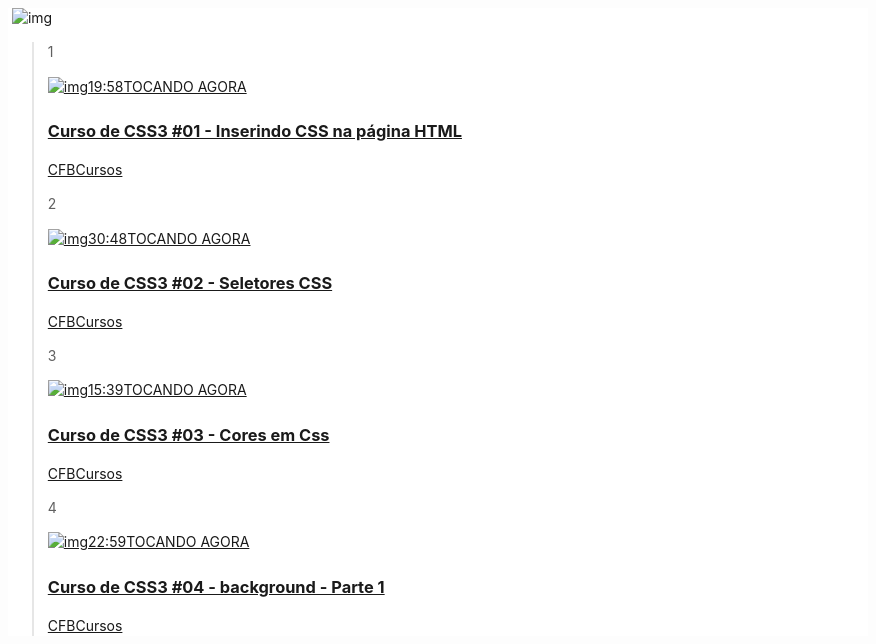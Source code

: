 ​                                                                                 ![img](https://i.ytimg.com/vi/GPK8A-A156o/hqdefault.jpg?sqp=-oaymwEXCNACELwBSFryq4qpAwkIARUAAIhCGAE=&rs=AOn4CLBz0hdnr1FidraaCbT6X1i3cMQgeg)       

> 1
>
> [![img](https://i.ytimg.com/vi/GPK8A-A156o/hqdefault.jpg?sqp=-oaymwEbCKgBEF5IVfKriqkDDggBFQAAiEIYAXABwAEG&rs=AOn4CLAj83ncv0nF0l0sSSUwP-1gxVcfuQ)19:58TOCANDO AGORA](https://www.youtube.com/watch?v=GPK8A-A156o&list=PLx4x_zx8csUi47Bnugpk78nqJN6rYvEnV&index=1&t=30s)
>
> ### [Curso de CSS3 #01 - Inserindo CSS na página HTML](https://www.youtube.com/watch?v=GPK8A-A156o&list=PLx4x_zx8csUi47Bnugpk78nqJN6rYvEnV&index=1&t=30s)
>
> [CFBCursos](https://www.youtube.com/c/cfbcursos)
>
> 
>
> 
>
> 2
>
> [![img](https://i.ytimg.com/vi/ja7B08ZIMa4/hqdefault.jpg?sqp=-oaymwEbCKgBEF5IVfKriqkDDggBFQAAiEIYAXABwAEG&rs=AOn4CLBS0BslJ_m8p1cSvxLEachbeUaIHg)30:48TOCANDO AGORA](https://www.youtube.com/watch?v=ja7B08ZIMa4&list=PLx4x_zx8csUi47Bnugpk78nqJN6rYvEnV&index=2)
>
> ### [Curso de CSS3 #02 - Seletores CSS](https://www.youtube.com/watch?v=ja7B08ZIMa4&list=PLx4x_zx8csUi47Bnugpk78nqJN6rYvEnV&index=2)
>
> [CFBCursos](https://www.youtube.com/c/cfbcursos)
>
> 
>
> 
>
> 3
>
> [![img](https://i.ytimg.com/vi/qiGiANnj4DU/hqdefault.jpg?sqp=-oaymwEbCKgBEF5IVfKriqkDDggBFQAAiEIYAXABwAEG&rs=AOn4CLANU0O4Tbl-9McoV0Y0-5o-2LuYkw)15:39TOCANDO AGORA](https://www.youtube.com/watch?v=qiGiANnj4DU&list=PLx4x_zx8csUi47Bnugpk78nqJN6rYvEnV&index=3)
>
> ### [Curso de CSS3 #03 - Cores em Css](https://www.youtube.com/watch?v=qiGiANnj4DU&list=PLx4x_zx8csUi47Bnugpk78nqJN6rYvEnV&index=3)
>
> [CFBCursos](https://www.youtube.com/c/cfbcursos)
>
> 
>
> 
>
> 4
>
> [![img](https://i.ytimg.com/vi/BhvW15rMxfU/hqdefault.jpg?sqp=-oaymwEbCKgBEF5IVfKriqkDDggBFQAAiEIYAXABwAEG&rs=AOn4CLCGKHf8RN5n5zrx5Q4DP-_ouLlMqA)22:59TOCANDO AGORA](https://www.youtube.com/watch?v=BhvW15rMxfU&list=PLx4x_zx8csUi47Bnugpk78nqJN6rYvEnV&index=4)
>
> ### [Curso de CSS3 #04 - background - Parte 1](https://www.youtube.com/watch?v=BhvW15rMxfU&list=PLx4x_zx8csUi47Bnugpk78nqJN6rYvEnV&index=4)
>
> [CFBCursos](https://www.youtube.com/c/cfbcursos)
>
> 
>
> 
>